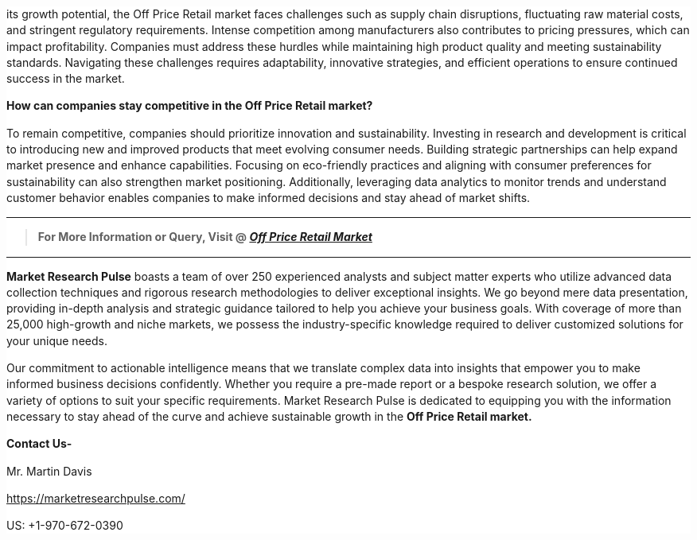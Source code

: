 its growth potential, the Off Price Retail market faces challenges such as supply chain disruptions, fluctuating raw material costs, and stringent regulatory requirements. Intense competition among manufacturers also contributes to pricing pressures, which can impact profitability. Companies must address these hurdles while maintaining high product quality and meeting sustainability standards. Navigating these challenges requires adaptability, innovative strategies, and efficient operations to ensure continued success in the market.</p><p><strong>How can companies stay competitive in the Off Price Retail market?</strong></p><p>To remain competitive, companies should prioritize innovation and sustainability. Investing in research and development is critical to introducing new and improved products that meet evolving consumer needs. Building strategic partnerships can help expand market presence and enhance capabilities. Focusing on eco-friendly practices and aligning with consumer preferences for sustainability can also strengthen market positioning. Additionally, leveraging data analytics to monitor trends and understand customer behavior enables companies to make informed decisions and stay ahead of market shifts.</p><hr /><blockquote><p><strong>For More Information or Query, Visit @&nbsp;<em><a href="https://marketresearchpulse.com/report/21410/off-price-retail-market?utm_source=Linkedin&utm_medium=029">Off Price Retail Market</a></em></strong></p></blockquote><hr /><p><strong>Market Research Pulse</strong> boasts a team of over 250 experienced analysts and subject matter experts who utilize advanced data collection techniques and rigorous research methodologies to deliver exceptional insights. We go beyond mere data presentation, providing in-depth analysis and strategic guidance tailored to help you achieve your business goals. With coverage of more than 25,000 high-growth and niche markets, we possess the industry-specific knowledge required to deliver customized solutions for your unique needs.</p><p>Our commitment to actionable intelligence means that we translate complex data into insights that empower you to make informed business decisions confidently. Whether you require a pre-made report or a bespoke research solution, we offer a variety of options to suit your specific requirements. Market Research Pulse is dedicated to equipping you with the information necessary to stay ahead of the curve and achieve sustainable growth in the <strong>Off Price Retail market.</strong></p><p><strong>Contact Us-</strong></p><p>Mr. Martin Davis</p><p>https://marketresearchpulse.com/</p><p>US: +1-970-672-0390</p>
